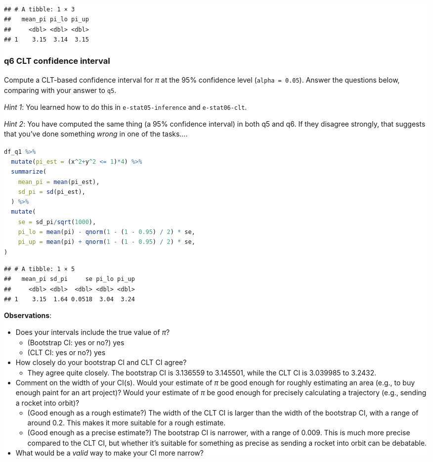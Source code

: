     ## # A tibble: 1 × 3
    ##   mean_pi pi_lo pi_up
    ##     <dbl> <dbl> <dbl>
    ## 1    3.15  3.14  3.15

### **q6** CLT confidence interval

Compute a CLT-based confidence interval for $\pi$ at the 95% confidence
level (`alpha = 0.05`). Answer the questions below, comparing with your
answer to `q5`.

*Hint 1*: You learned how to do this in `e-stat05-inference` and
`e-stat06-clt`.

*Hint 2*: You have computed the same thing (a 95% confidence interval)
in both q5 and q6. If they disagree strongly, that suggests that you’ve
done something *wrong* in one of the tasks….

``` r
df_q1 %>% 
  mutate(pi_est = (x^2+y^2 <= 1)*4) %>% 
  summarize(
    mean_pi = mean(pi_est), 
    sd_pi = sd(pi_est),
  ) %>% 
  mutate(
    se = sd_pi/sqrt(1000),
    pi_lo = mean(pi) - qnorm(1 - (1 - 0.95) / 2) * se,
    pi_up = mean(pi) + qnorm(1 - (1 - 0.95) / 2) * se,
)
```

    ## # A tibble: 1 × 5
    ##   mean_pi sd_pi     se pi_lo pi_up
    ##     <dbl> <dbl>  <dbl> <dbl> <dbl>
    ## 1    3.15  1.64 0.0518  3.04  3.24

**Observations**:

- Does your intervals include the true value of $\pi$?
  - (Bootstrap CI: yes or no?) yes
  - (CLT CI: yes or no?) yes
- How closely do your bootstrap CI and CLT CI agree?
  - They agree quite closely. The bootstrap CI is 3.136559 to 3.145501,
    while the CLT CI is 3.039985 to 3.2432.
- Comment on the width of your CI(s). Would your estimate of $\pi$ be
  good enough for roughly estimating an area (e.g., to buy enough paint
  for an art project)? Would your estimate of $\pi$ be good enough for
  precisely calculating a trajectory (e.g., sending a rocket into
  orbit)?
  - (Good enough as a rough estimate?) The width of the CLT CI is larger
    than the width of the bootstrap CI, with a range of around 0.2. This
    makes it more suitable for a rough estimate.
  - (Good enough as a precise estimate?) The bootstrap CI is narrower,
    with a range of 0.009. This is much more precise compared to the CLT
    CI, but whether it’s suitable for something as precise as sending a
    rocket into orbit can be debatable.
- What would be a *valid* way to make your CI more narrow?
